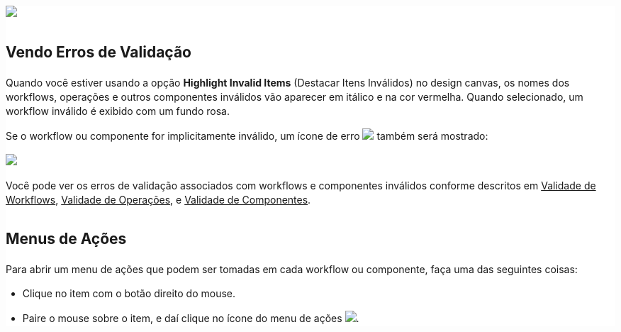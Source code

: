 <span class="confluence-embedded-file-wrapper"><img
src="https://docs-source.jitterbit.com/cs/project-pane/workflows/workflow_expanded_operation-step.png"
class="confluence-embedded-image confluence-external-resource"
data-image-src="https://docs-source.jitterbit.com/cs/project-pane/workflows/workflow_expanded_operation-step.png" /></span>


## Vendo Erros de Validação

Quando você estiver usando a opção **Highlight Invalid Items** (Destacar
Itens Inválidos) no design canvas, os nomes dos workflows, operações e
outros componentes inválidos vão aparecer em itálico e na cor vermelha.
Quando selecionado, um workflow inválido é exibido com um fundo rosa.

Se o workflow ou componente for implicitamente inválido, um ícone de
erro
<span
class="confluence-embedded-file-wrapper confluence-embedded-manual-size"><img src="https://docs-source.jitterbit.com/common/icons/error.png"
class="confluence-embedded-image confluence-external-resource"
data-image-src="https://docs-source.jitterbit.com/common/icons/error.png"
height="16" /></span>
também será mostrado:

<span class="confluence-embedded-file-wrapper"><img
src="https://docs-source.jitterbit.com/cs/project-pane/workflows/invalid_workflow.png"
class="confluence-embedded-image confluence-external-resource"
data-image-src="https://docs-source.jitterbit.com/cs/project-pane/workflows/invalid_workflow.png" /></span>

Você pode ver os erros de validação associados com workflows e
componentes inválidos conforme descritos em [Validade de
Workflows](https://success.jitterbit.com/display/CS/Workflow+Validity?showLanguage=pt_BR), [Validade de Operações](https://success.jitterbit.com/display/CS/Operation+Validity?showLanguage=pt_BR), e [Validade de
Componentes](https://success.jitterbit.com/display/CS/Component+Validity?showLanguage=pt_BR).


## Menus de Ações

Para abrir um menu de ações que podem ser tomadas em cada workflow ou
componente, faça uma das seguintes coisas:

-   Clique no item com o botão direito do mouse.

-   Paire o mouse sobre o item, e daí clique no ícone do menu de ações
    <span
    class="confluence-embedded-file-wrapper confluence-embedded-manual-size"><img
    src="https://docs-source.jitterbit.com/common/icons/actions-menu_22.png"
    class="confluence-embedded-image confluence-external-resource"
    data-image-src="https://docs-source.jitterbit.com/common/icons/actions-menu_22.png"
    height="6" /></span>.
